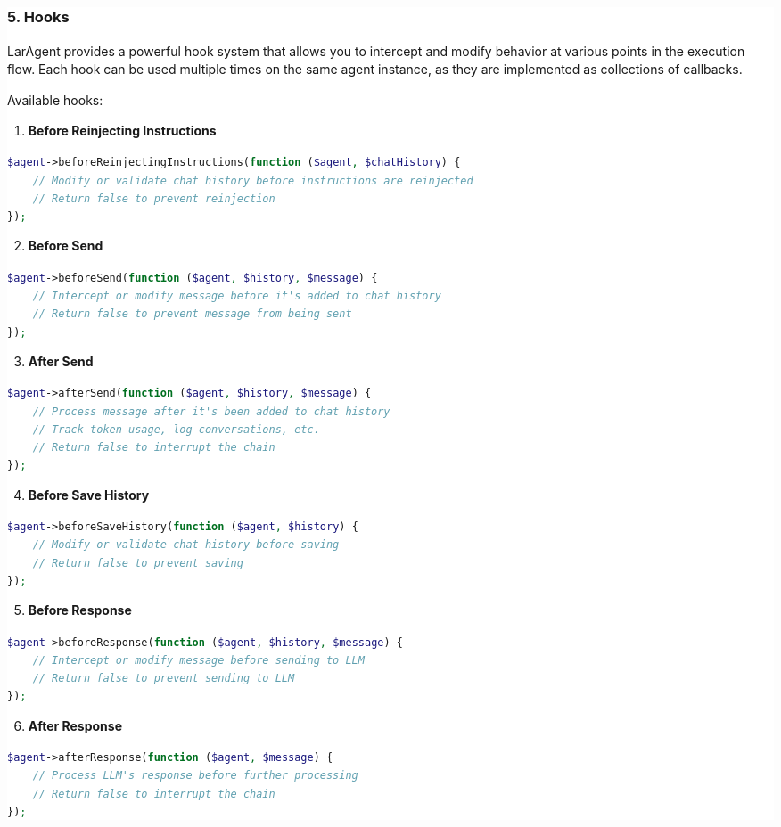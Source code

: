 ### 5. Hooks

LarAgent provides a powerful hook system that allows you to intercept and modify behavior at various points in the execution flow. Each hook can be used multiple times on the same agent instance, as they are implemented as collections of callbacks.

Available hooks:

1. **Before Reinjecting Instructions**
```php
$agent->beforeReinjectingInstructions(function ($agent, $chatHistory) {
    // Modify or validate chat history before instructions are reinjected
    // Return false to prevent reinjection
});
```

2. **Before Send**
```php
$agent->beforeSend(function ($agent, $history, $message) {
    // Intercept or modify message before it's added to chat history
    // Return false to prevent message from being sent
});
```

3. **After Send**
```php
$agent->afterSend(function ($agent, $history, $message) {
    // Process message after it's been added to chat history
    // Track token usage, log conversations, etc.
    // Return false to interrupt the chain
});
```

4. **Before Save History**
```php
$agent->beforeSaveHistory(function ($agent, $history) {
    // Modify or validate chat history before saving
    // Return false to prevent saving
});
```

5. **Before Response**
```php
$agent->beforeResponse(function ($agent, $history, $message) {
    // Intercept or modify message before sending to LLM
    // Return false to prevent sending to LLM
});
```

6. **After Response**
```php
$agent->afterResponse(function ($agent, $message) {
    // Process LLM's response before further processing
    // Return false to interrupt the chain
});
```
